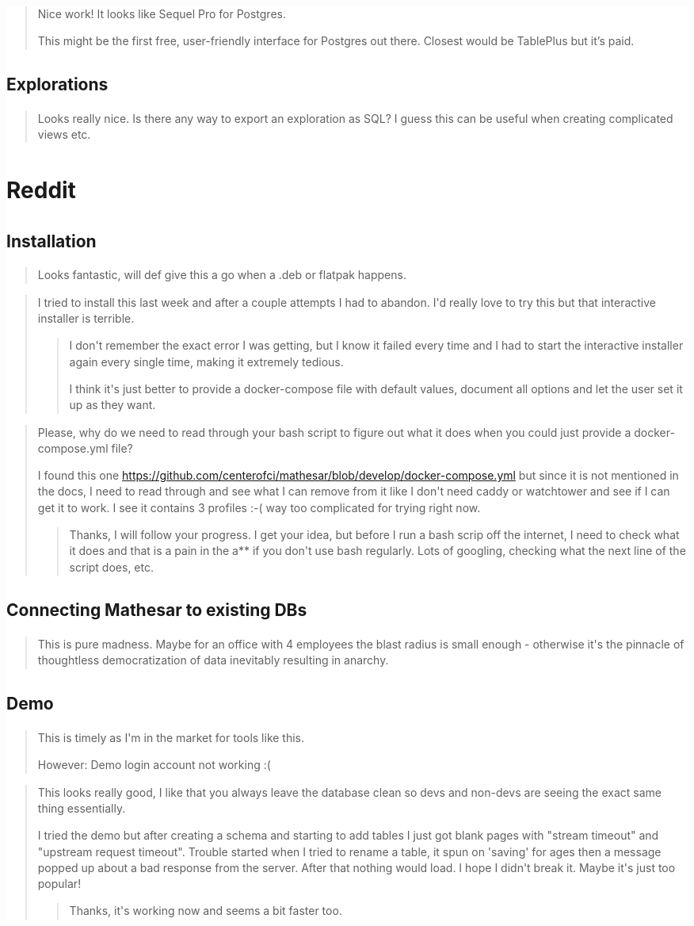 > Nice work! It looks like Sequel Pro for Postgres.
> 
> This might be the first free, user-friendly interface for Postgres out there. Closest would be TablePlus but it’s paid. 

## Explorations
> Looks really nice. Is there any way to export an exploration as SQL? I guess this can be useful when creating complicated views etc.

# Reddit

## Installation
> Looks fantastic, will def give this a go when a .deb or flatpak happens.

> I tried to install this last week and after a couple attempts I had to abandon. I'd really love to try this but that interactive installer is terrible.
> > I don't remember the exact error I was getting, but I know it failed every time and I had to start the interactive installer again every single time, making it extremely tedious.
> >
> > I think it's just better to provide a docker-compose file with default values, document all options and let the user set it up as they want.

> Please, why do we need to read through your bash script to figure out what it does when you could just provide a docker-compose.yml file?
>
> I found this one https://github.com/centerofci/mathesar/blob/develop/docker-compose.yml but since it is not mentioned in the docs, I need to read through and see what I can remove from it like I don't need caddy or watchtower and see if I can get it to work. I see it contains 3 profiles :-( way too complicated for trying right now.
> > Thanks, I will follow your progress. I get your idea, but before I run a bash scrip off the internet, I need to check what it does and that is a pain in the a** if you don't use bash regularly. Lots of googling, checking what the next line of the script does, etc.

## Connecting Mathesar to existing DBs
> This is pure madness. Maybe for an office with 4 employees the blast radius is small enough - otherwise it's the pinnacle of thoughtless democratization of data inevitably resulting in anarchy. 

## Demo
> This is timely as I'm in the market for tools like this.
>
> However: Demo login account not working :(

> This looks really good, I like that you always leave the database clean so devs and non-devs are seeing the exact same thing essentially.
> 
> I tried the demo but after creating a schema and starting to add tables I just got blank pages with "stream timeout" and "upstream request timeout". Trouble started when I tried to rename a table, it spun on 'saving' for ages then a message popped up about a bad response from the server. After that nothing would load. I hope I didn't break it. Maybe it's just too popular!
>> Thanks, it's working now and seems a bit faster too.
